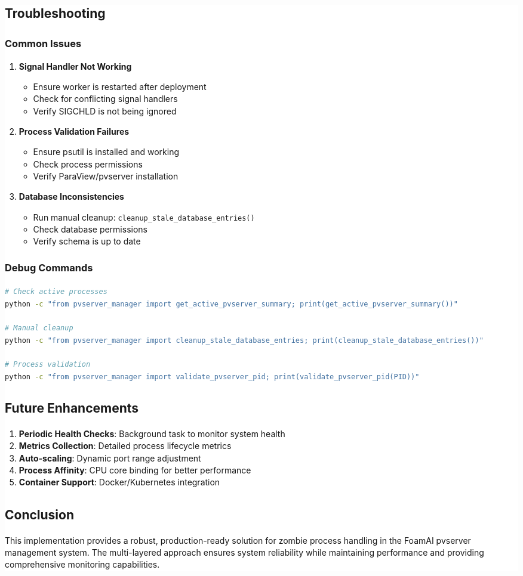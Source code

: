 ## Troubleshooting

### Common Issues

1. **Signal Handler Not Working**
   - Ensure worker is restarted after deployment
   - Check for conflicting signal handlers
   - Verify SIGCHLD is not being ignored

2. **Process Validation Failures**
   - Ensure psutil is installed and working
   - Check process permissions
   - Verify ParaView/pvserver installation

3. **Database Inconsistencies**
   - Run manual cleanup: `cleanup_stale_database_entries()`
   - Check database permissions
   - Verify schema is up to date

### Debug Commands
```bash
# Check active processes
python -c "from pvserver_manager import get_active_pvserver_summary; print(get_active_pvserver_summary())"

# Manual cleanup
python -c "from pvserver_manager import cleanup_stale_database_entries; print(cleanup_stale_database_entries())"

# Process validation
python -c "from pvserver_manager import validate_pvserver_pid; print(validate_pvserver_pid(PID))"
```

## Future Enhancements

1. **Periodic Health Checks**: Background task to monitor system health
2. **Metrics Collection**: Detailed process lifecycle metrics
3. **Auto-scaling**: Dynamic port range adjustment
4. **Process Affinity**: CPU core binding for better performance
5. **Container Support**: Docker/Kubernetes integration

## Conclusion

This implementation provides a robust, production-ready solution for zombie process handling in the FoamAI pvserver management system. The multi-layered approach ensures system reliability while maintaining performance and providing comprehensive monitoring capabilities. 